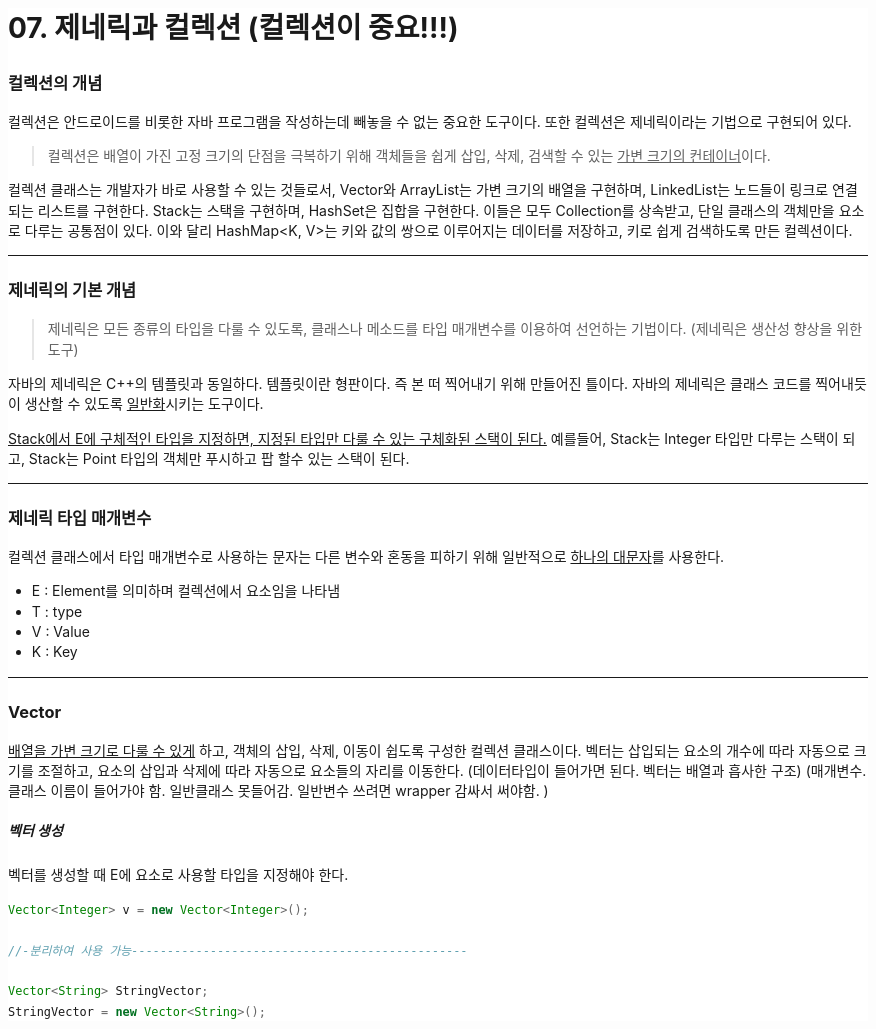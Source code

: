 
# 07. 제네릭과 컬렉션 (컬렉션이 중요!!!)

### 컬렉션의 개념

컬렉션은 안드로이드를 비롯한 자바 프로그램을 작성하는데 빼놓을 수 없는 중요한 도구이다. 또한 컬렉션은 제네릭이라는 기법으로 구현되어 있다.

> 컬렉션은 배열이 가진 고정 크기의 단점을 극복하기 위해 객체들을 쉽게 삽입, 삭제, 검색할 수 있는 <u>가변 크기의 컨테이너</u>이다.

컬렉션 클래스는 개발자가 바로 사용할 수 있는 것들로서, Vector<E>와 ArrayList<E>는 가변 크기의 배열을 구현하며, LinkedList<E>는 노드들이 링크로 연결되는 리스트를 구현한다. Stack<E>는 스택을 구현하며, HashSet<E>은 집합을 구현한다. 이들은 모두 Collection<E>를 상속받고, 단일 클래스의 객체만을 요소로 다루는 공통점이 있다. 
이와 달리 HashMap<K, V>는 키와 값의 쌍으로 이루어지는 데이터를 저장하고, 키로 쉽게 검색하도록 만든 컬렉션이다.

---

### 제네릭의 기본 개념

> 제네릭은 모든 종류의 타입을 다룰 수 있도록, 클래스나 메소드를 타입 매개변수를 이용하여 선언하는 기법이다. (제네릭은 생산성 향상을 위한 도구)

자바의 제네릭은 C++의 템플릿과 동일하다. 템플릿이란 형판이다. 즉 본 떠 찍어내기 위해 만들어진 틀이다. 자바의 제네릭은 클래스 코드를 찍어내듯이 생산할 수 있도록 <u>일반화</u>시키는 도구이다.

<u>Stack<E>에서 E에 구체적인 타입을 지정하면, 지정된 타입만 다룰 수 있는 구체화된 스택이 된다.</u> 예를들어, Stack<Integer>는 Integer 타입만 다루는 스택이 되고, Stack<Point>는 Point 타입의 객체만 푸시하고 팝 할수 있는 스택이 된다.

---

### 제네릭 타입 매개변수

컬렉션 클래스에서 타입 매개변수로 사용하는 문자는 다른 변수와 혼동을 피하기 위해 일반적으로 <u>하나의 대문자</u>를 사용한다.

* E : Element를 의미하며 컬렉션에서 요소임을 나타냄
* T : type
* V : Value
* K : Key

---

### Vector<E>

<u>배열을 가변 크기로 다룰 수 있게</u> 하고, 객체의 삽입, 삭제, 이동이 쉽도록 구성한 컬렉션 클래스이다. 벡터는 삽입되는 요소의 개수에 따라 자동으로 크기를 조절하고, 요소의 삽입과 삭제에 따라 자동으로 요소들의 자리를 이동한다. (데이터타입이 들어가면 된다. 벡터는 배열과 흡사한 구조)
(매개변수. 클래스 이름이 들어가야 함. 일반클래스 못들어감. 일반변수 쓰려면 wrapper 감싸서 써야함. )

##### 벡터 생성

벡터를 생성할 때 E에 요소로 사용할 타입을 지정해야 한다.

```java
Vector<Integer> v = new Vector<Integer>();

//-분리하여 사용 가능-----------------------------------------------

Vector<String> StringVector;
StringVector = new Vector<String>();
```
